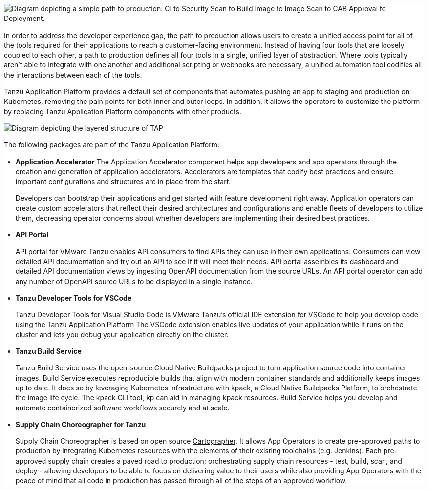 ![Diagram depicting a simple path to production: CI to Security Scan to Build Image to Image Scan to CAB Approval to Deployment.](images/path-to-production.png)

In order to address the developer experience gap, the path to production allows users to create a unified access point for all of the tools required for their applications to reach a customer-facing environment. Instead of having four tools that are loosely coupled to each other, a path to production defines all four tools in a single, unified layer of abstraction. Where tools typically aren’t able to integrate with one another and additional scripting or webhooks are necessary, a unified automation tool codifies all the interactions between each of the tools.


Tanzu Application Platform provides a default set of components that automates pushing an app to staging and production on Kubernetes, removing the pain points for both inner and outer loops. In addition, it allows the operators to customize the platform by replacing Tanzu Application Platform components with other products.

![Diagram depicting the layered structure of TAP](images/tap-layered-capabilities.png)

The following packages are part of the Tanzu Application Platform:

- **Application Accelerator**
  The Application Accelerator component helps app developers and app operators through the creation and generation of application accelerators. Accelerators are templates that codify best practices and ensure important configurations and structures are in place from the start.

  Developers can bootstrap their applications and get started with feature development right away. Application operators can create custom accelerators that reflect their desired architectures and configurations and enable fleets of developers to utilize them, decreasing operator concerns about whether developers are implementing their desired best practices.

- **API Portal**

  API portal for VMware Tanzu enables API consumers to find APIs they can use in their own applications. Consumers can view detailed API documentation and try out an API to see if it will meet their needs. API portal assembles its dashboard and detailed API documentation views by ingesting OpenAPI documentation from the source URLs. An API portal operator can add any number of OpenAPI source URLs to be displayed in a single instance.

- **Tanzu Developer Tools for VSCode**

  Tanzu Developer Tools for Visual Studio Code is VMware Tanzu’s official IDE extension for VSCode to help you develop code using the Tanzu Application Platform The VSCode extension enables live updates of your application while it runs on the cluster and lets you debug your application directly on the cluster.

- **Tanzu Build Service**

  Tanzu Build Service uses the open-source Cloud Native Buildpacks project to turn application source code into container images. Build Service executes reproducible builds that align with modern container standards and additionally keeps images up to date. It does so by leveraging Kubernetes infrastructure with kpack, a Cloud Native Buildpacks Platform, to orchestrate the image life cycle. The kpack CLI tool, kp can aid in managing kpack resources. Build Service helps you develop and automate containerized software workflows securely and at scale.

- **Supply Chain Choreographer for Tanzu**

  Supply Chain Choreographer is based on open source [Cartographer](https://cartographer.sh/docs/). It allows App Operators to create pre-approved paths to production by integrating Kubernetes resources with the elements of their existing toolchains (e.g. Jenkins).
  Each pre-approved supply chain creates a paved road to production; orchestrating supply chain resources - test, build, scan, and deploy - allowing developers to be able to focus on delivering value to their users while also providing App Operators with the peace of mind that all code in production has passed through all of the steps of an approved workflow.
